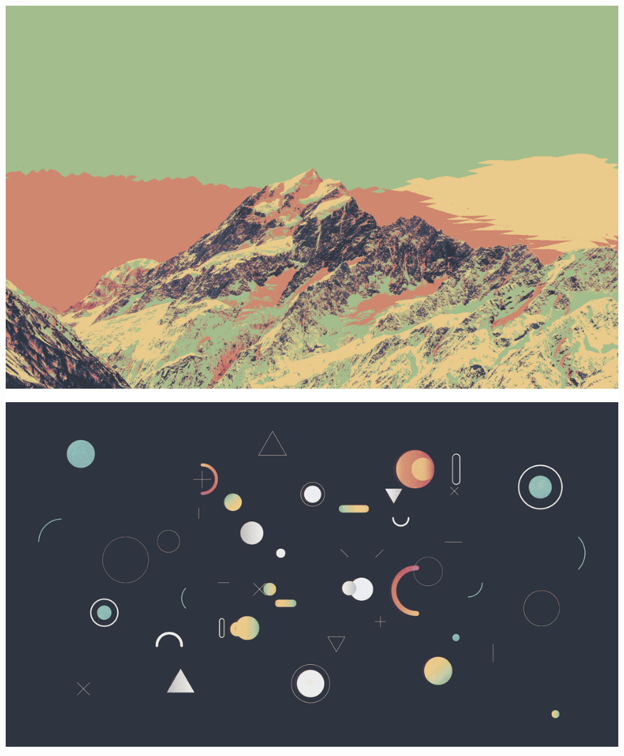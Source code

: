 [![nord74.jpg](walx/nord74.jpg)](walx/nord74.jpg)

[![nord75.png](walx/nord75.png)](walx/nord75.png)

